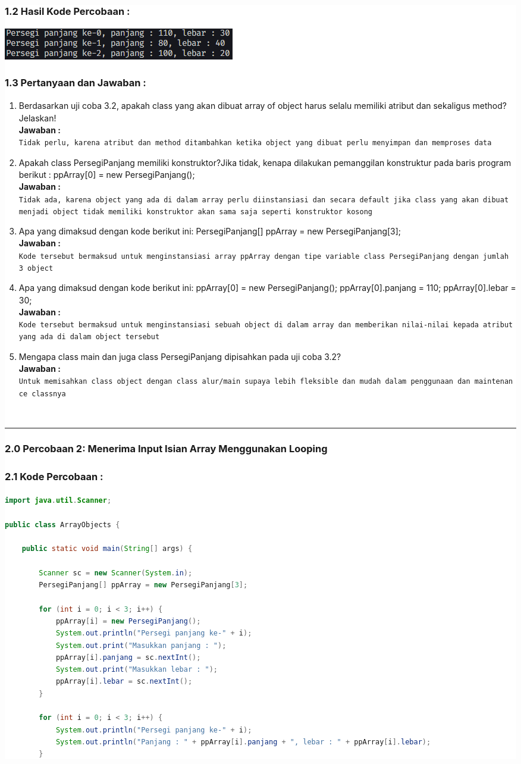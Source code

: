 ### 1.2 Hasil Kode Percobaan :

![Hasil](./docs/SS%201.2.1.PNG)

### 1.3 Pertanyaan dan Jawaban :

1. Berdasarkan uji coba 3.2, apakah class yang akan dibuat array of object harus selalu memiliki atribut dan sekaligus method?Jelaskan! <br>
**Jawaban :** <br> ``Tidak perlu, karena atribut dan method ditambahkan ketika object yang dibuat perlu menyimpan dan memproses data``

2. Apakah class PersegiPanjang memiliki konstruktor?Jika tidak, kenapa dilakukan pemanggilan
konstruktur pada baris program berikut : ppArray[0] = new PersegiPanjang();  <br>
**Jawaban :** <br> ``Tidak ada, karena object yang ada di dalam array perlu diinstansiasi dan secara default jika class yang akan dibuat menjadi object tidak memiliki konstruktor akan sama saja seperti konstruktor kosong``

3. Apa yang dimaksud dengan kode berikut ini: PersegiPanjang[] ppArray = new PersegiPanjang[3]; <br>
**Jawaban :** <br> ``Kode tersebut bermaksud untuk menginstansiasi array ppArray dengan tipe variable class PersegiPanjang dengan jumlah 3 object``

4. Apa yang dimaksud dengan kode berikut ini: ppArray[0] = new PersegiPanjang(); ppArray[0].panjang = 110; ppArray[0].lebar = 30; <br>
**Jawaban :** <br> ``Kode tersebut bermaksud untuk menginstansiasi sebuah object di dalam array dan memberikan nilai-nilai kepada atribut yang ada di dalam object tersebut``

5. Mengapa class main dan juga class PersegiPanjang dipisahkan pada uji coba 3.2? <br>
**Jawaban :** <br> ``Untuk memisahkan class object dengan class alur/main supaya lebih fleksible dan mudah dalam penggunaan dan maintenance classnya``

<br><hr>

### **2.0 Percobaan 2: Menerima Input Isian Array Menggunakan Looping**

### 2.1 Kode Percobaan :

```java
import java.util.Scanner;

public class ArrayObjects {

    public static void main(String[] args) {

        Scanner sc = new Scanner(System.in);
        PersegiPanjang[] ppArray = new PersegiPanjang[3];

        for (int i = 0; i < 3; i++) {
            ppArray[i] = new PersegiPanjang();
            System.out.println("Persegi panjang ke-" + i);
            System.out.print("Masukkan panjang : ");
            ppArray[i].panjang = sc.nextInt();
            System.out.print("Masukkan lebar : ");
            ppArray[i].lebar = sc.nextInt();
        }

        for (int i = 0; i < 3; i++) {
            System.out.println("Persegi panjang ke-" + i);
            System.out.println("Panjang : " + ppArray[i].panjang + ", lebar : " + ppArray[i].lebar);
        }
```